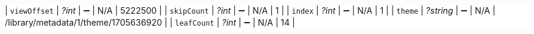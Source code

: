 | `viewOffset`                                                                                                                                                                                                                             | *?int*                                                                                                                                                                                                                                   | :heavy_minus_sign:                                                                                                                                                                                                                       | N/A                                                                                                                                                                                                                                      | 5222500                                                                                                                                                                                                                                  |
| `skipCount`                                                                                                                                                                                                                              | *?int*                                                                                                                                                                                                                                   | :heavy_minus_sign:                                                                                                                                                                                                                       | N/A                                                                                                                                                                                                                                      | 1                                                                                                                                                                                                                                        |
| `index`                                                                                                                                                                                                                                  | *?int*                                                                                                                                                                                                                                   | :heavy_minus_sign:                                                                                                                                                                                                                       | N/A                                                                                                                                                                                                                                      | 1                                                                                                                                                                                                                                        |
| `theme`                                                                                                                                                                                                                                  | *?string*                                                                                                                                                                                                                                | :heavy_minus_sign:                                                                                                                                                                                                                       | N/A                                                                                                                                                                                                                                      | /library/metadata/1/theme/1705636920                                                                                                                                                                                                     |
| `leafCount`                                                                                                                                                                                                                              | *?int*                                                                                                                                                                                                                                   | :heavy_minus_sign:                                                                                                                                                                                                                       | N/A                                                                                                                                                                                                                                      | 14                                                                                                                                                                                                                                       |